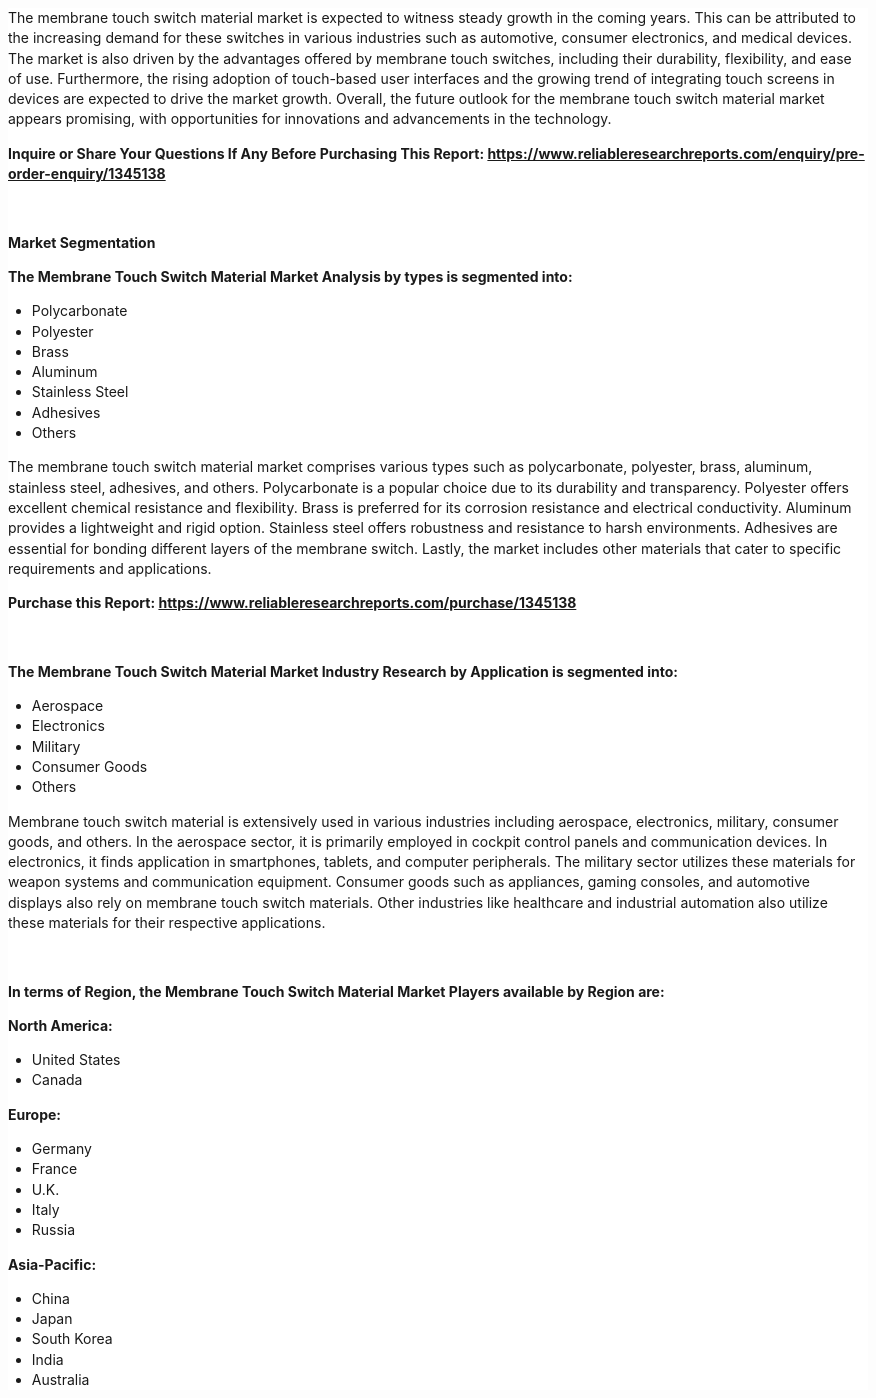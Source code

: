 <p><p>The membrane touch switch material market is expected to witness steady growth in the coming years. This can be attributed to the increasing demand for these switches in various industries such as automotive, consumer electronics, and medical devices. The market is also driven by the advantages offered by membrane touch switches, including their durability, flexibility, and ease of use. Furthermore, the rising adoption of touch-based user interfaces and the growing trend of integrating touch screens in devices are expected to drive the market growth. Overall, the future outlook for the membrane touch switch material market appears promising, with opportunities for innovations and advancements in the technology.</p></p>
<p><strong>Inquire or Share Your Questions If Any Before Purchasing This Report: <a href="https://www.reliableresearchreports.com/enquiry/pre-order-enquiry/1345138">https://www.reliableresearchreports.com/enquiry/pre-order-enquiry/1345138</a></strong></p>
<p>&nbsp;</p>
<p><strong>Market Segmentation</strong></p>
<p><strong>The Membrane Touch Switch Material Market Analysis by types is segmented into:</strong></p>
<p><ul><li>Polycarbonate</li><li>Polyester</li><li>Brass</li><li>Aluminum</li><li>Stainless Steel</li><li>Adhesives</li><li>Others</li></ul></p>
<p><p>The membrane touch switch material market comprises various types such as polycarbonate, polyester, brass, aluminum, stainless steel, adhesives, and others. Polycarbonate is a popular choice due to its durability and transparency. Polyester offers excellent chemical resistance and flexibility. Brass is preferred for its corrosion resistance and electrical conductivity. Aluminum provides a lightweight and rigid option. Stainless steel offers robustness and resistance to harsh environments. Adhesives are essential for bonding different layers of the membrane switch. Lastly, the market includes other materials that cater to specific requirements and applications.</p></p>
<p><strong>Purchase this Report:&nbsp;<a href="https://www.reliableresearchreports.com/purchase/1345138">https://www.reliableresearchreports.com/purchase/1345138</a></strong></p>
<p>&nbsp;</p>
<p><strong>The Membrane Touch Switch Material Market Industry Research by Application is segmented into:</strong></p>
<p><ul><li>Aerospace</li><li>Electronics</li><li>Military</li><li>Consumer Goods</li><li>Others</li></ul></p>
<p><p>Membrane touch switch material is extensively used in various industries including aerospace, electronics, military, consumer goods, and others. In the aerospace sector, it is primarily employed in cockpit control panels and communication devices. In electronics, it finds application in smartphones, tablets, and computer peripherals. The military sector utilizes these materials for weapon systems and communication equipment. Consumer goods such as appliances, gaming consoles, and automotive displays also rely on membrane touch switch materials. Other industries like healthcare and industrial automation also utilize these materials for their respective applications.</p></p>
<p>&nbsp;</p>
<p><strong>In terms of Region, the Membrane Touch Switch Material Market Players available by Region are:</strong></p>
<p>
    <p> <strong> North America: </strong>
        <ul>
            <li>United States</li>
            <li>Canada</li>
        </ul>
        </p> 
    <p> <strong> Europe: </strong>
        <ul>
            <li>Germany</li>
            <li>France</li>
            <li>U.K.</li>
            <li>Italy</li>
            <li>Russia</li>
        </ul>
        </p> 
    <p> <strong> Asia-Pacific: </strong>
        <ul>
            <li>China</li>
            <li>Japan</li>
            <li>South Korea</li>
            <li>India</li>
            <li>Australia</li>